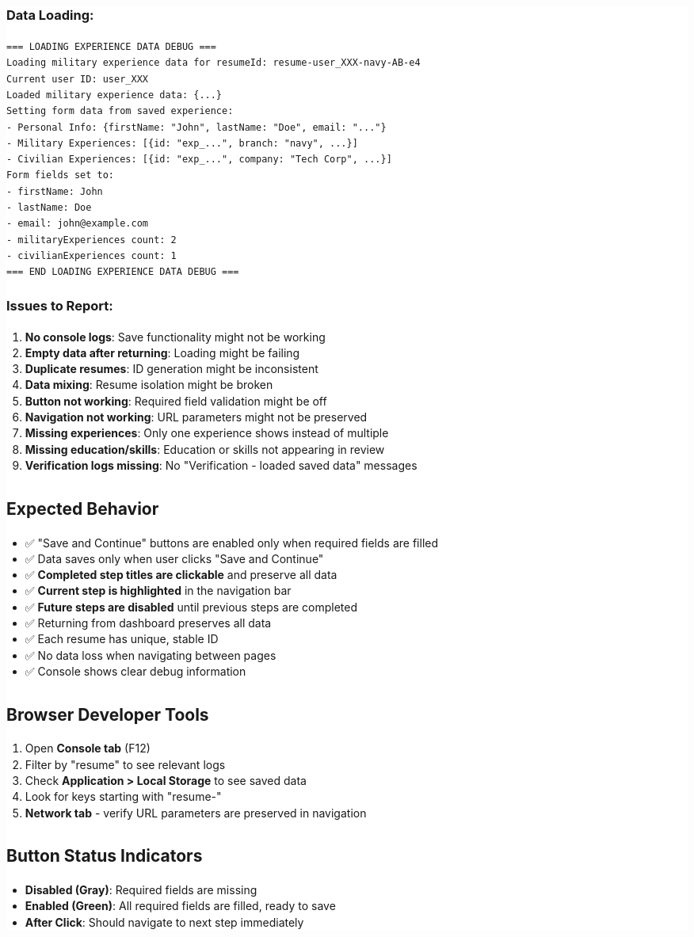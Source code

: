 ### Data Loading:
```
=== LOADING EXPERIENCE DATA DEBUG ===
Loading military experience data for resumeId: resume-user_XXX-navy-AB-e4
Current user ID: user_XXX
Loaded military experience data: {...}
Setting form data from saved experience:
- Personal Info: {firstName: "John", lastName: "Doe", email: "..."}
- Military Experiences: [{id: "exp_...", branch: "navy", ...}]
- Civilian Experiences: [{id: "exp_...", company: "Tech Corp", ...}]
Form fields set to:
- firstName: John
- lastName: Doe
- email: john@example.com
- militaryExperiences count: 2
- civilianExperiences count: 1
=== END LOADING EXPERIENCE DATA DEBUG ===
```

### Issues to Report:
1. **No console logs**: Save functionality might not be working
2. **Empty data after returning**: Loading might be failing
3. **Duplicate resumes**: ID generation might be inconsistent
4. **Data mixing**: Resume isolation might be broken
5. **Button not working**: Required field validation might be off
6. **Navigation not working**: URL parameters might not be preserved
7. **Missing experiences**: Only one experience shows instead of multiple
8. **Missing education/skills**: Education or skills not appearing in review
9. **Verification logs missing**: No "Verification - loaded saved data" messages

## Expected Behavior
- ✅ "Save and Continue" buttons are enabled only when required fields are filled
- ✅ Data saves only when user clicks "Save and Continue"
- ✅ **Completed step titles are clickable** and preserve all data
- ✅ **Current step is highlighted** in the navigation bar
- ✅ **Future steps are disabled** until previous steps are completed
- ✅ Returning from dashboard preserves all data
- ✅ Each resume has unique, stable ID
- ✅ No data loss when navigating between pages
- ✅ Console shows clear debug information

## Browser Developer Tools
1. Open **Console tab** (F12)
2. Filter by "resume" to see relevant logs
3. Check **Application > Local Storage** to see saved data
4. Look for keys starting with "resume-"
5. **Network tab** - verify URL parameters are preserved in navigation

## Button Status Indicators
- **Disabled (Gray)**: Required fields are missing
- **Enabled (Green)**: All required fields are filled, ready to save
- **After Click**: Should navigate to next step immediately
